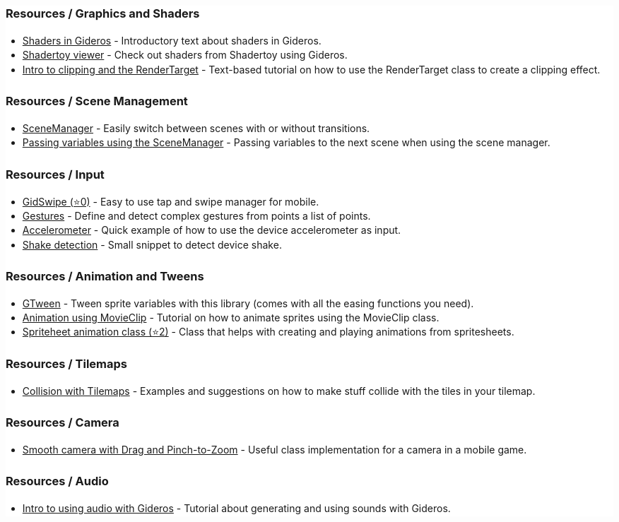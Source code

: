 ### Resources / Graphics and Shaders

*   [Shaders in Gideros](http://bit.ly/2pkF09m) - Introductory text about shaders in Gideros.
*   [Shadertoy viewer](http://giderosmobile.com/forum/discussion/6667/shadertoy-viewer-beta-shaders-from-www-shadertoy-com-in-gideros/p1) - Check out shaders from Shadertoy using Gideros.
*   [Intro to clipping and the RenderTarget](http://www.indiedb.com/engines/gideros/tutorials/clipping-in-gideros-with-rendertarget) - Text-based tutorial on how to use the RenderTarget class to create a clipping effect.

### Resources / Scene Management

*   [SceneManager](http://appcodingeasy.com/Gideros-Mobile/Manage-Scenes-in-Gideros-Mobile) - Easily switch between scenes with or without transitions.
*   [Passing variables using the SceneManager](http://giderosmobile.com/forum/discussion/1474/passing-variables-with-scene-manager/p1) - Passing variables to the next scene when using the scene manager.

### Resources / Input

*   [GidSwipe (⭐0)](https://github.com/stetso/GidSwipe) - Easy to use tap and swipe manager for mobile.
*   [Gestures](http://appcodingeasy.com/Gideros-Mobile/Detecting-Gestures-in-Gideros) - Define and detect complex gestures from points a list of points.
*   [Accelerometer](http://appcodingeasy.com/Gideros-Mobile/Using-Accelerometer-with-Box2d-in-Gideros) - Quick example of how to use the device accelerometer as input.
*   [Shake detection](http://appcodingeasy.com/Gideros-Mobile/Gideros-Shake-detection) - Small snippet to detect device shake.

### Resources / Animation and Tweens

*   [GTween](http://appcodingeasy.com/Gideros-Mobile/Gideros-GTween-with-easing) - Tween sprite variables with this library (comes with all the easing functions you need).
*   [Animation using MovieClip](http://bluebilby.com/2013/05/12/gideros-mobile-tutorial-animated-movieclips/) - Tutorial on how to animate sprites using the MovieClip class.
*   [Spriteheet animation class (⭐2)](https://github.com/nascode/gideros_animsheet) - Class that helps with creating and playing animations from spritesheets.

### Resources / Tilemaps

*   [Collision with Tilemaps](http://giderosmobile.com/forum/discussion/6353/collision-with-any-object/p1) - Examples and suggestions on how to make stuff collide with the tiles in your tilemap.

### Resources / Camera

*   [Smooth camera with Drag and Pinch-to-Zoom](http://giderosmobile.com/forum/discussion/2715/camera-class-with-kinetics-and-pinch-to-zoom/p1) - Useful class implementation for a camera in a mobile game.

### Resources / Audio

*   [Intro to using audio with Gideros](http://bluebilby.com/2013/04/18/gideros-mobile-tutorial-playing-music-and-sound-effects/) - Tutorial about generating and using sounds with Gideros.
